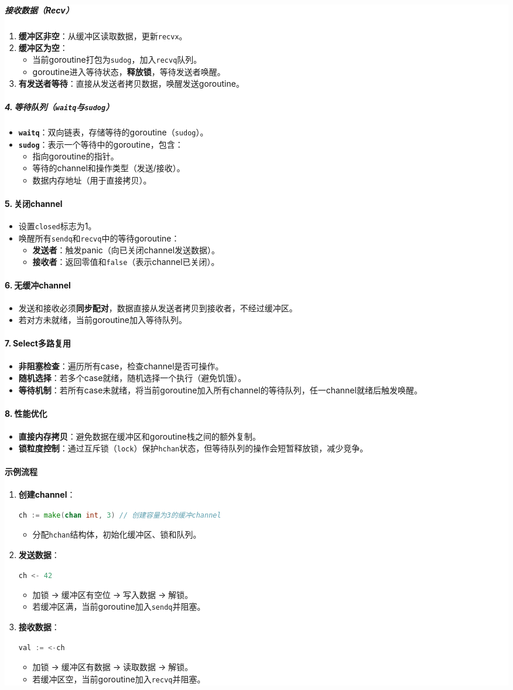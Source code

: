 ##### **接收数据（Recv）**
1. **缓冲区非空**：从缓冲区读取数据，更新`recvx`。
2. **缓冲区为空**：
   - 当前goroutine打包为`sudog`，加入`recvq`队列。
   - goroutine进入等待状态，**释放锁**，等待发送者唤醒。
3. **有发送者等待**：直接从发送者拷贝数据，唤醒发送goroutine。

##### **4. 等待队列（`waitq`与`sudog`）**
- **`waitq`**：双向链表，存储等待的goroutine（`sudog`）。
- **`sudog`**：表示一个等待中的goroutine，包含：
  - 指向goroutine的指针。
  - 等待的channel和操作类型（发送/接收）。
  - 数据内存地址（用于直接拷贝）。

#### **5. 关闭channel**
- 设置`closed`标志为1。
- 唤醒所有`sendq`和`recvq`中的等待goroutine：
  - **发送者**：触发panic（向已关闭channel发送数据）。
  - **接收者**：返回零值和`false`（表示channel已关闭）。

#### **6. 无缓冲channel**
- 发送和接收必须**同步配对**，数据直接从发送者拷贝到接收者，不经过缓冲区。
- 若对方未就绪，当前goroutine加入等待队列。

#### **7. Select多路复用**
- **非阻塞检查**：遍历所有case，检查channel是否可操作。
- **随机选择**：若多个case就绪，随机选择一个执行（避免饥饿）。
- **等待机制**：若所有case未就绪，将当前goroutine加入所有channel的等待队列，任一channel就绪后触发唤醒。

#### **8. 性能优化**
- **直接内存拷贝**：避免数据在缓冲区和goroutine栈之间的额外复制。
- **锁粒度控制**：通过互斥锁（`lock`）保护`hchan`状态，但等待队列的操作会短暂释放锁，减少竞争。

#### **示例流程**
1. **创建channel**：
   ```go
   ch := make(chan int, 3) // 创建容量为3的缓冲channel
   ```
   - 分配`hchan`结构体，初始化缓冲区、锁和队列。

2. **发送数据**：
   ```go
   ch <- 42
   ```
   - 加锁 → 缓冲区有空位 → 写入数据 → 解锁。
   - 若缓冲区满，当前goroutine加入`sendq`并阻塞。

3. **接收数据**：
   ```go
   val := <-ch
   ```
   - 加锁 → 缓冲区有数据 → 读取数据 → 解锁。
   - 若缓冲区空，当前goroutine加入`recvq`并阻塞。
